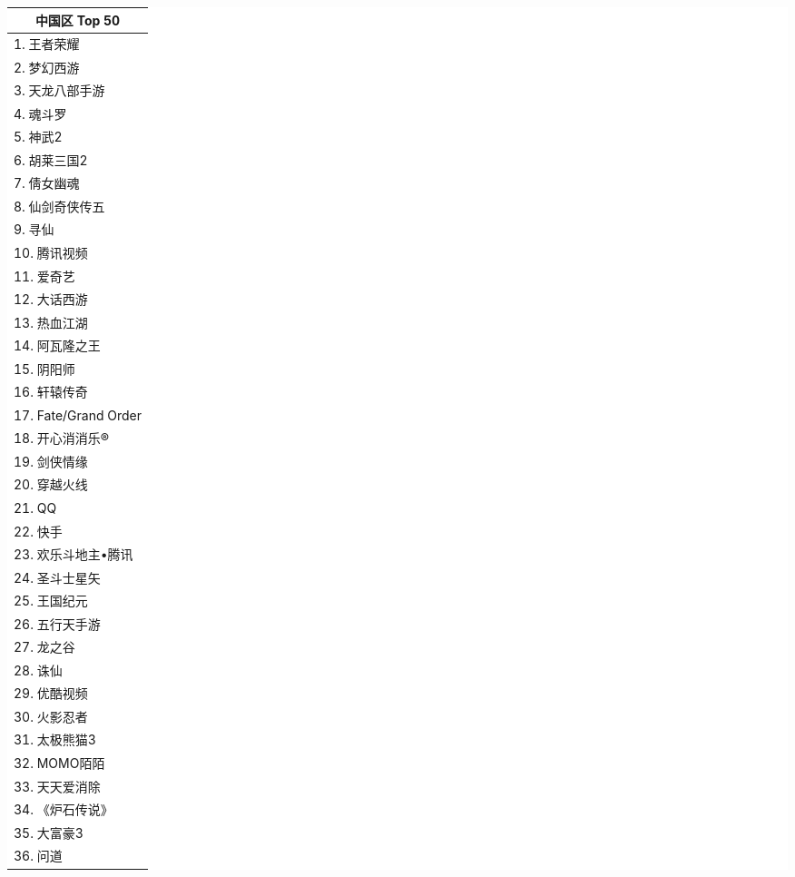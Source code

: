 | 中国区 Top 50 |
|---|
| 1. 王者荣耀 |
| 2. 梦幻西游 |
| 3. 天龙八部手游 |
| 4. 魂斗罗 |
| 5. 神武2 |
| 6. 胡莱三国2 |
| 7. 倩女幽魂 |
| 8. 仙剑奇侠传五 |
| 9. 寻仙 |
| 10. 腾讯视频 |
| 11. 爱奇艺 |
| 12. 大话西游 |
| 13. 热血江湖 |
| 14. 阿瓦隆之王 |
| 15. 阴阳师 |
| 16. 轩辕传奇 |
| 17. Fate/Grand Order |
| 18. 开心消消乐®  |
| 19. 剑侠情缘 |
| 20. 穿越火线 |
| 21. QQ |
| 22. 快手 |
| 23. 欢乐斗地主•腾讯 |
| 24. 圣斗士星矢 |
| 25. 王国纪元 |
| 26. 五行天手游  |
| 27. 龙之谷 |
| 28. 诛仙 |
| 29. 优酷视频 |
| 30. 火影忍者 |
| 31. 太极熊猫3 |
| 32. MOMO陌陌 |
| 33. 天天爱消除 |
| 34. 《炉石传说》 |
| 35. 大富豪3 |
| 36. 问道 |